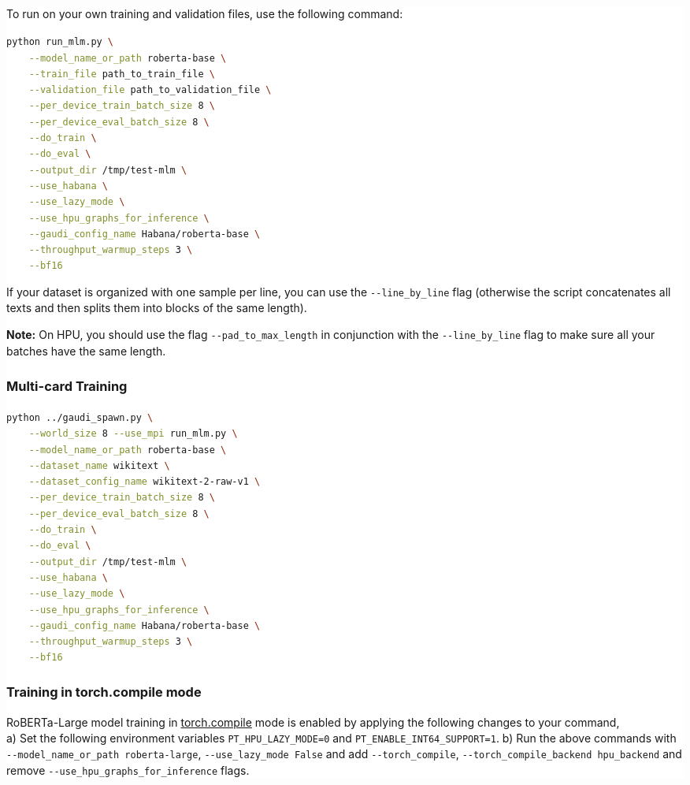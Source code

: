 ```bash
```

To run on your own training and validation files, use the following command:

```bash
python run_mlm.py \
    --model_name_or_path roberta-base \
    --train_file path_to_train_file \
    --validation_file path_to_validation_file \
    --per_device_train_batch_size 8 \
    --per_device_eval_batch_size 8 \
    --do_train \
    --do_eval \
    --output_dir /tmp/test-mlm \
    --use_habana \
    --use_lazy_mode \
    --use_hpu_graphs_for_inference \
    --gaudi_config_name Habana/roberta-base \
    --throughput_warmup_steps 3 \
    --bf16
```

If your dataset is organized with one sample per line, you can use the `--line_by_line` flag (otherwise the script
concatenates all texts and then splits them into blocks of the same length).

**Note:** On HPU, you should use the flag `--pad_to_max_length` in conjunction with the `--line_by_line` flag to make sure all your batches have the same length.


### Multi-card Training

```bash
python ../gaudi_spawn.py \
    --world_size 8 --use_mpi run_mlm.py \
    --model_name_or_path roberta-base \
    --dataset_name wikitext \
    --dataset_config_name wikitext-2-raw-v1 \
    --per_device_train_batch_size 8 \
    --per_device_eval_batch_size 8 \
    --do_train \
    --do_eval \
    --output_dir /tmp/test-mlm \
    --use_habana \
    --use_lazy_mode \
    --use_hpu_graphs_for_inference \
    --gaudi_config_name Habana/roberta-base \
    --throughput_warmup_steps 3 \
    --bf16
```


### Training in torch.compile mode 
RoBERTa-Large model training in [torch.compile](pytorch.org/tutorials/intermediate/torch_compile_tutorial.html) mode is enabled by applying the following changes to your command,  
a) Set the following environment variables `PT_HPU_LAZY_MODE=0` and `PT_ENABLE_INT64_SUPPORT=1`.
b) Run the above commands with `--model_name_or_path roberta-large`, `--use_lazy_mode False` and add `--torch_compile`, `--torch_compile_backend hpu_backend` and remove `--use_hpu_graphs_for_inference` flags.
